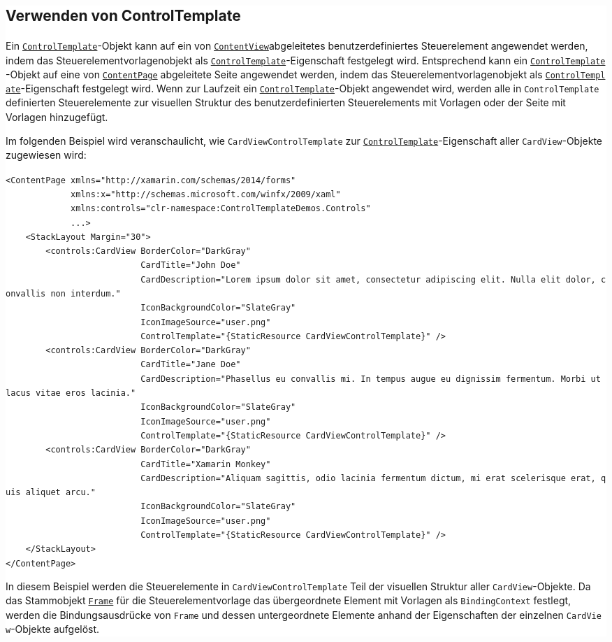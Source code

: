 ## <a name="consume-a-controltemplate"></a>Verwenden von ControlTemplate

Ein [`ControlTemplate`](xref:Xamarin.Forms.ControlTemplate)-Objekt kann auf ein von [`ContentView`](xref:Xamarin.Forms.ContentView)abgeleitetes benutzerdefiniertes Steuerelement angewendet werden, indem das Steuerelementvorlagenobjekt als [`ControlTemplate`](xref:Xamarin.Forms.TemplatedView.ControlTemplate)-Eigenschaft festgelegt wird. Entsprechend kann ein [`ControlTemplate`](xref:Xamarin.Forms.ControlTemplate)-Objekt auf eine von [`ContentPage`](xref:Xamarin.Forms.ContentPage) abgeleitete Seite angewendet werden, indem das Steuerelementvorlagenobjekt als [`ControlTemplate`](xref:Xamarin.Forms.TemplatedPage.ControlTemplate)-Eigenschaft festgelegt wird. Wenn zur Laufzeit ein [`ControlTemplate`](xref:Xamarin.Forms.ControlTemplate)-Objekt angewendet wird, werden alle in `ControlTemplate` definierten Steuerelemente zur visuellen Struktur des benutzerdefinierten Steuerelements mit Vorlagen oder der Seite mit Vorlagen hinzugefügt.

Im folgenden Beispiel wird veranschaulicht, wie `CardViewControlTemplate` zur [`ControlTemplate`](xref:Xamarin.Forms.TemplatedView.ControlTemplate)-Eigenschaft aller `CardView`-Objekte zugewiesen wird:

```xaml
<ContentPage xmlns="http://xamarin.com/schemas/2014/forms"
             xmlns:x="http://schemas.microsoft.com/winfx/2009/xaml"
             xmlns:controls="clr-namespace:ControlTemplateDemos.Controls"
             ...>
    <StackLayout Margin="30">
        <controls:CardView BorderColor="DarkGray"
                           CardTitle="John Doe"
                           CardDescription="Lorem ipsum dolor sit amet, consectetur adipiscing elit. Nulla elit dolor, convallis non interdum."
                           IconBackgroundColor="SlateGray"
                           IconImageSource="user.png"
                           ControlTemplate="{StaticResource CardViewControlTemplate}" />
        <controls:CardView BorderColor="DarkGray"
                           CardTitle="Jane Doe"
                           CardDescription="Phasellus eu convallis mi. In tempus augue eu dignissim fermentum. Morbi ut lacus vitae eros lacinia."
                           IconBackgroundColor="SlateGray"
                           IconImageSource="user.png"
                           ControlTemplate="{StaticResource CardViewControlTemplate}" />
        <controls:CardView BorderColor="DarkGray"
                           CardTitle="Xamarin Monkey"
                           CardDescription="Aliquam sagittis, odio lacinia fermentum dictum, mi erat scelerisque erat, quis aliquet arcu."
                           IconBackgroundColor="SlateGray"
                           IconImageSource="user.png"
                           ControlTemplate="{StaticResource CardViewControlTemplate}" />
    </StackLayout>
</ContentPage>
```

In diesem Beispiel werden die Steuerelemente in `CardViewControlTemplate` Teil der visuellen Struktur aller `CardView`-Objekte. Da das Stammobjekt [`Frame`](xref:Xamarin.Forms.Frame) für die Steuerelementvorlage das übergeordnete Element mit Vorlagen als `BindingContext` festlegt, werden die Bindungsausdrücke von `Frame` und dessen untergeordnete Elemente anhand der Eigenschaften der einzelnen `CardView`-Objekte aufgelöst.
